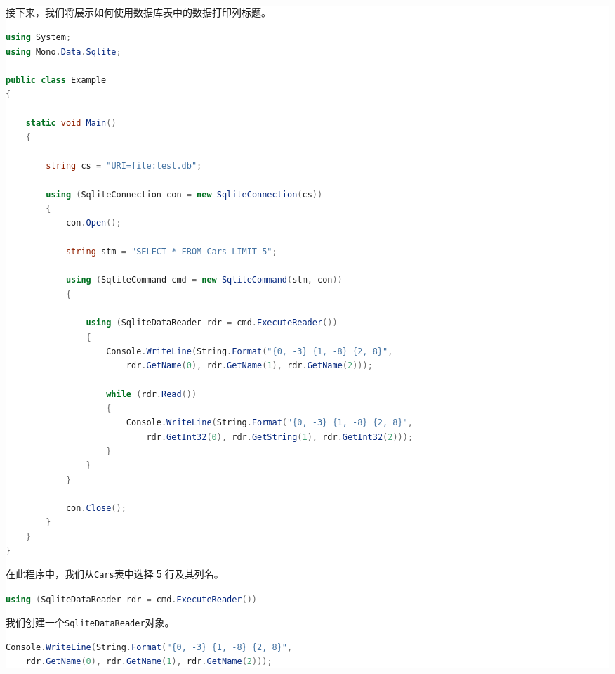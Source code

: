 接下来，我们将展示如何使用数据库表中的数据打印列标题。

```cs
using System;
using Mono.Data.Sqlite;

public class Example
{

    static void Main() 
    {

        string cs = "URI=file:test.db";

        using (SqliteConnection con = new SqliteConnection(cs))
        {
            con.Open();

            string stm = "SELECT * FROM Cars LIMIT 5";

            using (SqliteCommand cmd = new SqliteCommand(stm, con))
            {

                using (SqliteDataReader rdr = cmd.ExecuteReader())
                {
                    Console.WriteLine(String.Format("{0, -3} {1, -8} {2, 8}", 
                        rdr.GetName(0), rdr.GetName(1), rdr.GetName(2)));

                    while (rdr.Read()) 
                    {
                        Console.WriteLine(String.Format("{0, -3} {1, -8} {2, 8}", 
                            rdr.GetInt32(0), rdr.GetString(1), rdr.GetInt32(2)));
                    }
                }
            }

            con.Close();
        }
    }
}

```

在此程序中，我们从`Cars`表中选择 5 行及其列名。

```cs
using (SqliteDataReader rdr = cmd.ExecuteReader())

```

我们创建一个`SqliteDataReader`对象。

```cs
Console.WriteLine(String.Format("{0, -3} {1, -8} {2, 8}", 
    rdr.GetName(0), rdr.GetName(1), rdr.GetName(2)));

```

